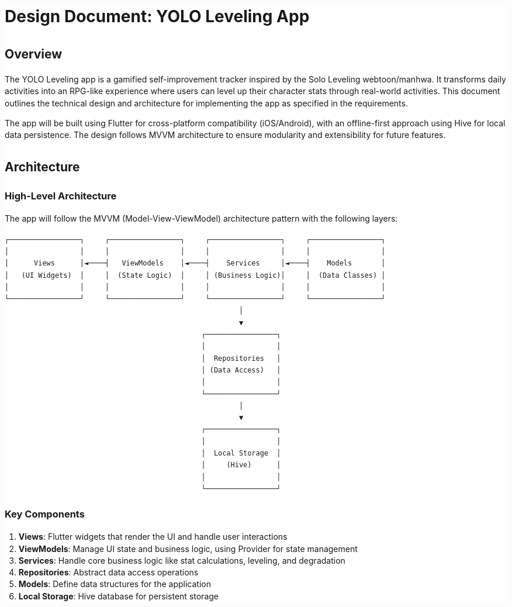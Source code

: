 
# Design Document: YOLO Leveling App

## Overview

The YOLO Leveling app is a gamified self-improvement tracker inspired by the Solo Leveling webtoon/manhwa. It transforms daily activities into an RPG-like experience where users can level up their character stats through real-world activities. This document outlines the technical design and architecture for implementing the app as specified in the requirements.

The app will be built using Flutter for cross-platform compatibility (iOS/Android), with an offline-first approach using Hive for local data persistence. The design follows MVVM architecture to ensure modularity and extensibility for future features.

## Architecture

### High-Level Architecture

The app will follow the MVVM (Model-View-ViewModel) architecture pattern with the following layers:

```
┌─────────────────┐     ┌─────────────────┐     ┌─────────────────┐     ┌─────────────────┐
│                 │     │                 │     │                 │     │                 │
│      Views      │◄────┤   ViewModels    │◄────┤    Services     │◄────┤    Models       │
│   (UI Widgets)  │     │  (State Logic)  │     │ (Business Logic)│     │  (Data Classes) │
│                 │     │                 │     │                 │     │                 │
└─────────────────┘     └─────────────────┘     └─────────────────┘     └─────────────────┘
                                                        │
                                                        ▼
                                               ┌─────────────────┐
                                               │                 │
                                               │  Repositories   │
                                               │ (Data Access)   │
                                               │                 │
                                               └─────────────────┘
                                                        │
                                                        ▼
                                               ┌─────────────────┐
                                               │                 │
                                               │  Local Storage  │
                                               │     (Hive)      │
                                               │                 │
                                               └─────────────────┘
```

### Key Components

1. **Views**: Flutter widgets that render the UI and handle user interactions
2. **ViewModels**: Manage UI state and business logic, using Provider for state management
3. **Services**: Handle core business logic like stat calculations, leveling, and degradation
4. **Repositories**: Abstract data access operations
5. **Models**: Define data structures for the application
6. **Local Storage**: Hive database for persistent storage
